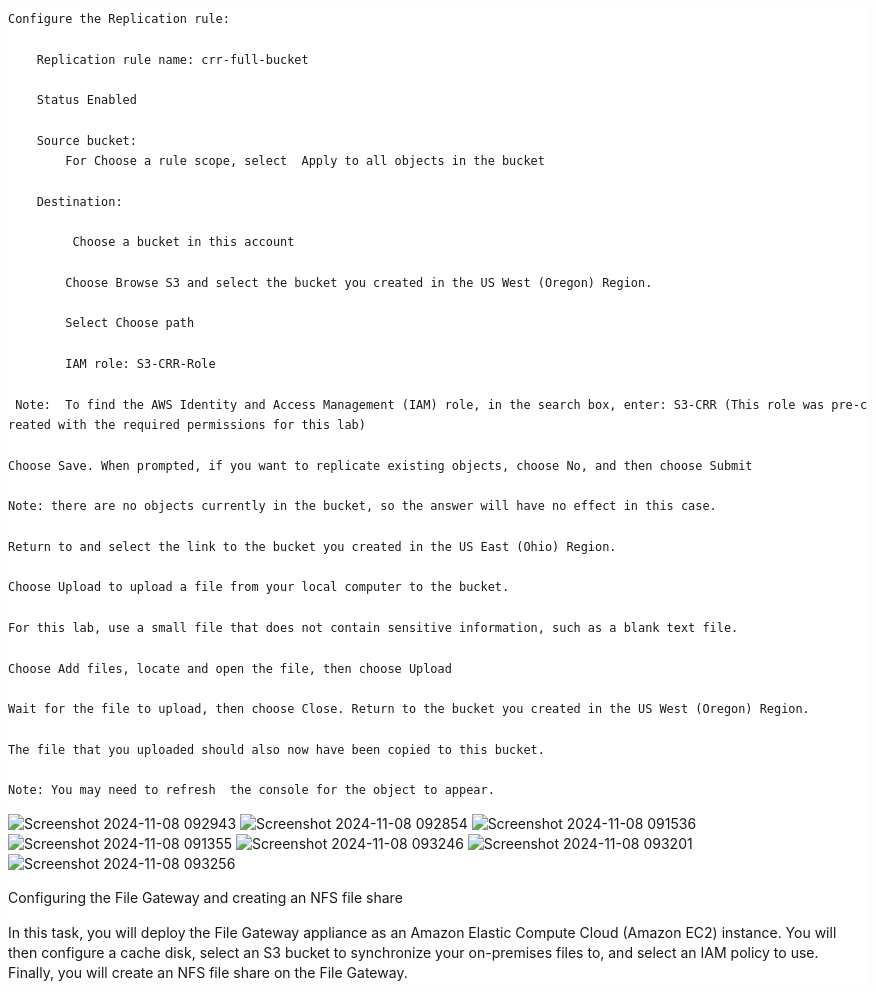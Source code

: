      

    Configure the Replication rule:

        Replication rule name: crr-full-bucket

        Status Enabled

        Source bucket:
            For Choose a rule scope, select  Apply to all objects in the bucket

        Destination:

             Choose a bucket in this account

            Choose Browse S3 and select the bucket you created in the US West (Oregon) Region.

            Select Choose path

            IAM role: S3-CRR-Role 

     Note:  To find the AWS Identity and Access Management (IAM) role, in the search box, enter: S3-CRR (This role was pre-created with the required permissions for this lab)

    Choose Save. When prompted, if you want to replicate existing objects, choose No, and then choose Submit

    Note: there are no objects currently in the bucket, so the answer will have no effect in this case.

    Return to and select the link to the bucket you created in the US East (Ohio) Region.

    Choose Upload to upload a file from your local computer to the bucket.

    For this lab, use a small file that does not contain sensitive information, such as a blank text file.

    Choose Add files, locate and open the file, then choose Upload 

    Wait for the file to upload, then choose Close. Return to the bucket you created in the US West (Oregon) Region. 

    The file that you uploaded should also now have been copied to this bucket.

    Note: You may need to refresh  the console for the object to appear.

 ![Screenshot 2024-11-08 092943](https://github.com/user-attachments/assets/9d6a6894-d81c-469c-b97b-3b638c719dd1)
![Screenshot 2024-11-08 092854](https://github.com/user-attachments/assets/6b014ee7-9ca2-4c80-a676-80901f95e301)
![Screenshot 2024-11-08 091536](https://github.com/user-attachments/assets/af24451d-a335-465c-9c10-515cb83bdf4b)
![Screenshot 2024-11-08 091355](https://github.com/user-attachments/assets/a2f272d7-da0c-442f-b3c7-4f635d6e0e50)
![Screenshot 2024-11-08 093246](https://github.com/user-attachments/assets/e2c167df-6f9e-407e-9e02-d61bf55a2ede)
![Screenshot 2024-11-08 093201](https://github.com/user-attachments/assets/0c971224-d7cb-402a-ae95-67c3d9cd83a2)
![Screenshot 2024-11-08 093256](https://github.com/user-attachments/assets/e21aeb79-f62b-432a-a6f3-f39b8155d8b4)

Configuring the File Gateway and creating an NFS file share

In this task, you will deploy the File Gateway appliance as an Amazon Elastic Compute Cloud (Amazon EC2) instance. You will then configure a cache disk, select an S3 bucket to synchronize your on-premises files to, and select an IAM policy to use. Finally, you will create an NFS file share on the File Gateway.
